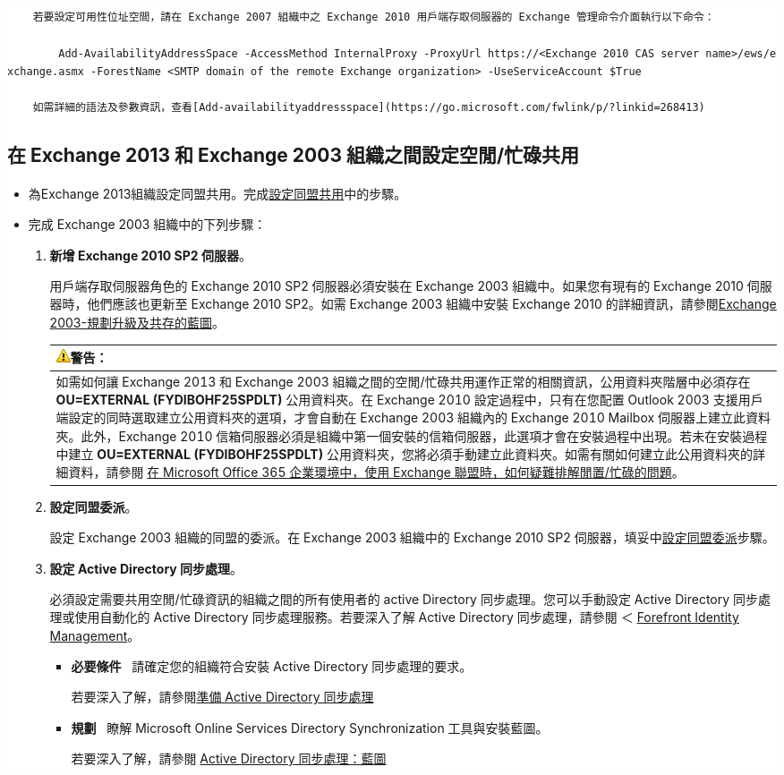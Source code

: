         若要設定可用性位址空間，請在 Exchange 2007 組織中之 Exchange 2010 用戶端存取伺服器的 Exchange 管理命令介面執行以下命令：
        
            Add-AvailabilityAddressSpace -AccessMethod InternalProxy -ProxyUrl https://<Exchange 2010 CAS server name>/ews/exchange.asmx -ForestName <SMTP domain of the remote Exchange organization> -UseServiceAccount $True
        
        如需詳細的語法及參數資訊，查看[Add-availabilityaddressspace](https://go.microsoft.com/fwlink/p/?linkid=268413)

## 在 Exchange 2013 和 Exchange 2003 組織之間設定空閒/忙碌共用

  - 為Exchange 2013組織設定同盟共用。完成[設定同盟共用](configure-federated-sharing-exchange-2013-help.md)中的步驟。

  - 完成 Exchange 2003 組織中的下列步驟：
    
    1.  **新增 Exchange 2010 SP2 伺服器**。
        
        用戶端存取伺服器角色的 Exchange 2010 SP2 伺服器必須安裝在 Exchange 2003 組織中。如果您有現有的 Exchange 2010 伺服器時，他們應該也更新至 Exchange 2010 SP2。如需 Exchange 2003 組織中安裝 Exchange 2010 的詳細資訊，請參閱[Exchange 2003-規劃升級及共存的藍圖](https://go.microsoft.com/fwlink/?linkid=268414)。
        
        <table>
        <thead>
        <tr class="header">
        <th><img src="images/Bb125224.warning(EXCHG.150).gif" title="警告" alt="警告" />警告：</th>
        </tr>
        </thead>
        <tbody>
        <tr class="odd">
        <td>如需如何讓 Exchange 2013 和 Exchange 2003 組織之間的空閒/忙碌共用運作正常的相關資訊，公用資料夾階層中必須存在 <strong>OU=EXTERNAL (FYDIBOHF25SPDLT)</strong> 公用資料夾。在 Exchange 2010 設定過程中，只有在您配置 Outlook 2003 支援用戶端設定的同時選取建立公用資料夾的選項，才會自動在 Exchange 2003 組織內的 Exchange 2010 Mailbox 伺服器上建立此資料夾。此外，Exchange 2010 信箱伺服器必須是組織中第一個安裝的信箱伺服器，此選項才會在安裝過程中出現。若未在安裝過程中建立 <strong>OU=EXTERNAL (FYDIBOHF25SPDLT)</strong> 公用資料夾，您將必須手動建立此資料夾。如需有關如何建立此公用資料夾的詳細資料，請參閱 <a href="http://go.microsoft.com/fwlink/p/?linkid=3052&kbid=2555008">在 Microsoft Office 365 企業環境中，使用 Exchange 聯盟時，如何疑難排解閒置/忙碌的問題</a>。</td>
        </tr>
        </tbody>
        </table>
    
    2.  **設定同盟委派**。
        
        設定 Exchange 2003 組織的同盟的委派。在 Exchange 2003 組織中的 Exchange 2010 SP2 伺服器，填妥中[設定同盟委派](https://go.microsoft.com/fwlink/p/?linkid=268410)步驟。
    
    3.  **設定 Active Directory 同步處理**。
        
        必須設定需要共用空閒/忙碌資訊的組織之間的所有使用者的 active Directory 同步處理。您可以手動設定 Active Directory 同步處理或使用自動化的 Active Directory 同步處理服務。若要深入了解 Active Directory 同步處理，請參閱 ＜ [Forefront Identity Management](https://go.microsoft.com/fwlink/?linkid=294645)。
        
          - **必要條件**   請確定您的組織符合安裝 Active Directory 同步處理的要求。
            
            若要深入了解，請參閱[準備 Active Directory 同步處理](https://go.microsoft.com/fwlink/p/?linkid=247302)
        
          - **規劃**   瞭解 Microsoft Online Services Directory Synchronization 工具與安裝藍圖。
            
            若要深入了解，請參閱 [Active Directory 同步處理：藍圖](http://go.microsoft.com/fwlink/p/?linkid=203007)
        